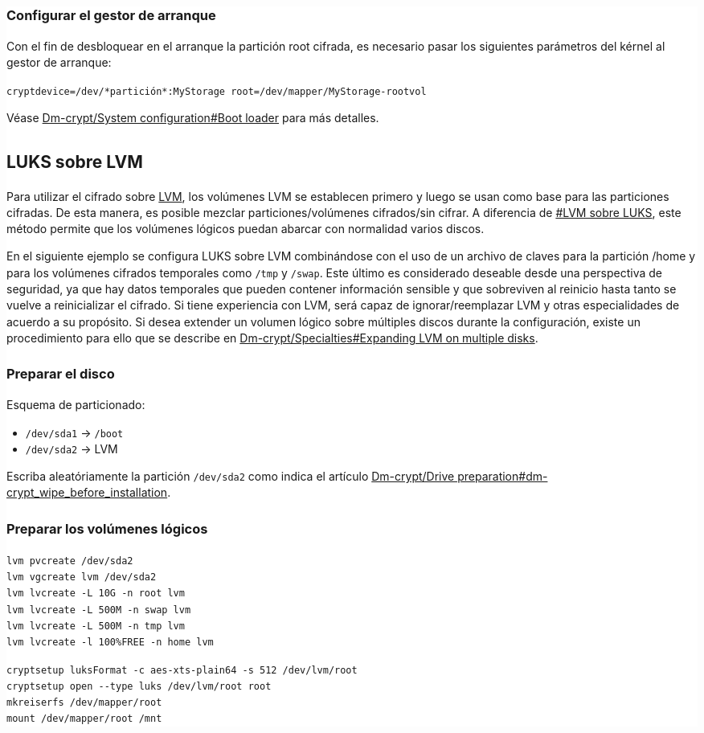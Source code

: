 ### Configurar el gestor de arranque

Con el fin de desbloquear en el arranque la partición root cifrada, es necesario pasar los siguientes parámetros del kérnel al gestor de arranque:

```
cryptdevice=/dev/*partición*:MyStorage root=/dev/mapper/MyStorage-rootvol

```

Véase [Dm-crypt/System configuration#Boot loader](/index.php/Dm-crypt/System_configuration#Boot_loader "Dm-crypt/System configuration") para más detalles.

## LUKS sobre LVM

Para utilizar el cifrado sobre [LVM](/index.php/LVM "LVM"), los volúmenes LVM se establecen primero y luego se usan como base para las particiones cifradas. De esta manera, es posible mezclar particiones/volúmenes cifrados/sin cifrar. A diferencia de [#LVM sobre LUKS](#LVM_sobre_LUKS), este método permite que los volúmenes lógicos puedan abarcar con normalidad varios discos.

En el siguiente ejemplo se configura LUKS sobre LVM combinándose con el uso de un archivo de claves para la partición /home y para los volúmenes cifrados temporales como `/tmp` y `/swap`. Este último es considerado deseable desde una perspectiva de seguridad, ya que hay datos temporales que pueden contener información sensible y que sobreviven al reinicio hasta tanto se vuelve a reinicializar el cifrado. Si tiene experiencia con LVM, será capaz de ignorar/reemplazar LVM y otras especialidades de acuerdo a su propósito. Si desea extender un volumen lógico sobre múltiples discos durante la configuración, existe un procedimiento para ello que se describe en [Dm-crypt/Specialties#Expanding LVM on multiple disks](/index.php/Dm-crypt/Specialties#Expanding_LVM_on_multiple_disks "Dm-crypt/Specialties").

### Preparar el disco

Esquema de particionado:

*   `/dev/sda1` -> `/boot`
*   `/dev/sda2` -> LVM

Escriba aleatóriamente la partición `/dev/sda2` como indica el artículo [Dm-crypt/Drive preparation#dm-crypt_wipe_before_installation](/index.php/Dm-crypt/Drive_preparation#dm-crypt_wipe_before_installation "Dm-crypt/Drive preparation").

### Preparar los volúmenes lógicos

```
lvm pvcreate /dev/sda2
lvm vgcreate lvm /dev/sda2
lvm lvcreate -L 10G -n root lvm
lvm lvcreate -L 500M -n swap lvm
lvm lvcreate -L 500M -n tmp lvm
lvm lvcreate -l 100%FREE -n home lvm

```

```
cryptsetup luksFormat -c aes-xts-plain64 -s 512 /dev/lvm/root
cryptsetup open --type luks /dev/lvm/root root
mkreiserfs /dev/mapper/root
mount /dev/mapper/root /mnt

```

